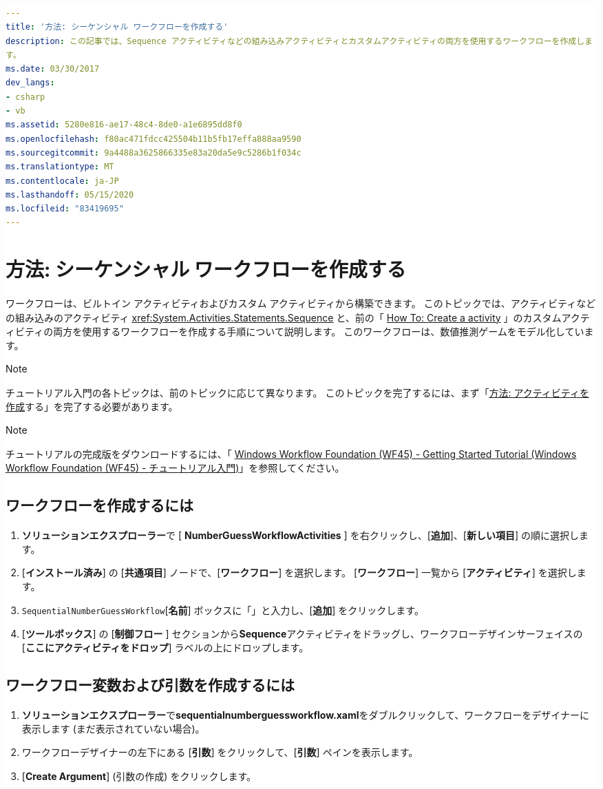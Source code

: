 ```yaml
---
title: '方法: シーケンシャル ワークフローを作成する'
description: この記事では、Sequence アクティビティなどの組み込みアクティビティとカスタムアクティビティの両方を使用するワークフローを作成します。
ms.date: 03/30/2017
dev_langs:
- csharp
- vb
ms.assetid: 5280e816-ae17-48c4-8de0-a1e6895dd8f0
ms.openlocfilehash: f80ac471fdcc425504b11b5fb17effa888aa9590
ms.sourcegitcommit: 9a4488a3625866335e83a20da5e9c5286b1f034c
ms.translationtype: MT
ms.contentlocale: ja-JP
ms.lasthandoff: 05/15/2020
ms.locfileid: "83419695"
---
```

# <a name="how-to-create-a-sequential-workflow"></a>方法: シーケンシャル ワークフローを作成する

ワークフローは、ビルトイン アクティビティおよびカスタム アクティビティから構築できます。 このトピックでは、アクティビティなどの組み込みのアクティビティ <xref:System.Activities.Statements.Sequence> と、前の「 [How To: Create a activity](how-to-create-an-activity.md) 」のカスタムアクティビティの両方を使用するワークフローを作成する手順について説明します。 このワークフローは、数値推測ゲームをモデル化しています。

> [!NOTE]
> チュートリアル入門の各トピックは、前のトピックに応じて異なります。 このトピックを完了するには、まず「[方法: アクティビティを作成](how-to-create-an-activity.md)する」を完了する必要があります。

> [!NOTE]
> チュートリアルの完成版をダウンロードするには、「 [Windows Workflow Foundation (WF45) - Getting Started Tutorial (Windows Workflow Foundation (WF45) - チュートリアル入門)](https://go.microsoft.com/fwlink/?LinkID=248976)」を参照してください。

## <a name="to-create-the-workflow"></a>ワークフローを作成するには

1. **ソリューションエクスプローラー**で [ **NumberGuessWorkflowActivities** ] を右クリックし、[**追加**]、[**新しい項目**] の順に選択します。

2. [**インストール済み**] の [**共通項目**] ノードで、[**ワークフロー**] を選択します。 [**ワークフロー**] 一覧から [**アクティビティ**] を選択します。

3. `SequentialNumberGuessWorkflow`[**名前**] ボックスに「」と入力し、[**追加**] をクリックします。

4. [**ツールボックス**] の [**制御フロー** ] セクションから**Sequence**アクティビティをドラッグし、ワークフローデザインサーフェイスの [**ここにアクティビティをドロップ**] ラベルの上にドロップします。

## <a name="to-create-the-workflow-variables-and-arguments"></a>ワークフロー変数および引数を作成するには

1. **ソリューションエクスプローラー**で**sequentialnumberguessworkflow.xaml**をダブルクリックして、ワークフローをデザイナーに表示します (まだ表示されていない場合)。

2. ワークフローデザイナーの左下にある [**引数**] をクリックして、[**引数**] ペインを表示します。

3. [**Create Argument**] (引数の作成) をクリックします。
